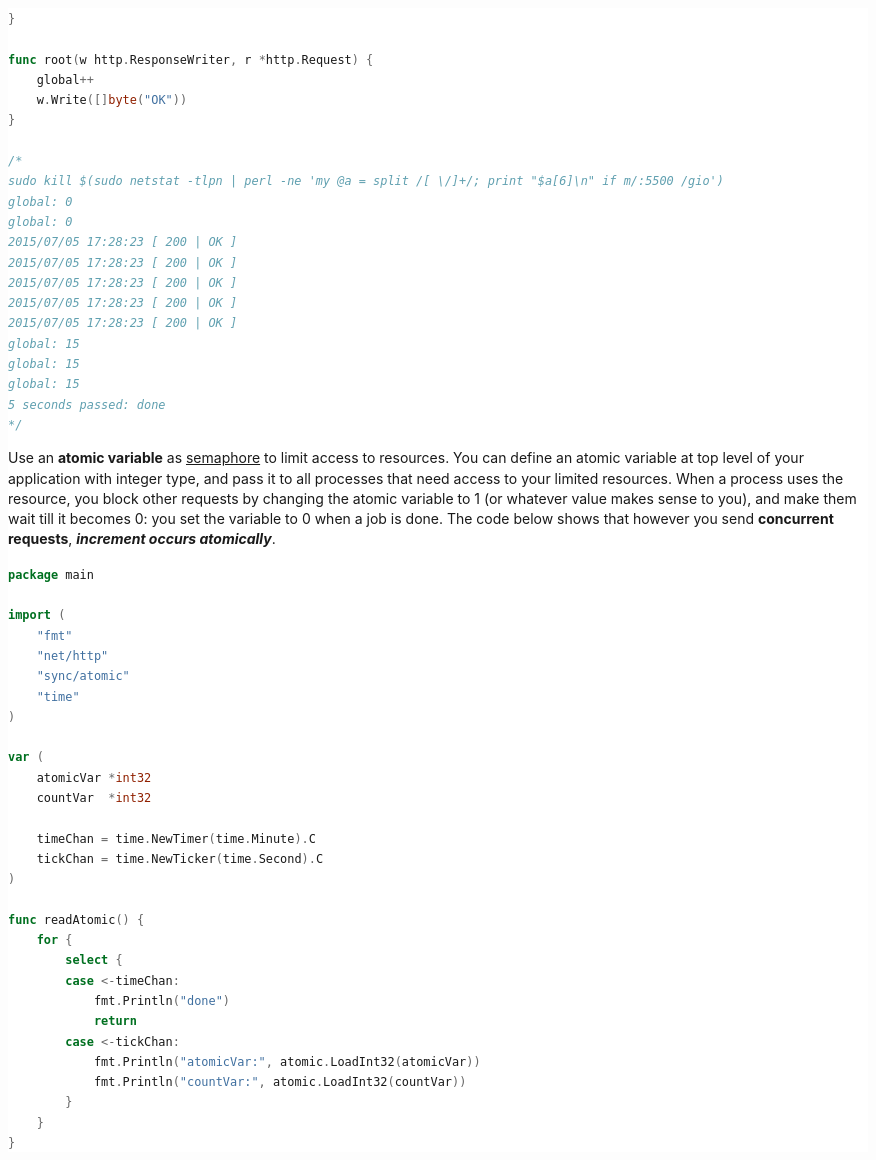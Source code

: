 ```go
}

func root(w http.ResponseWriter, r *http.Request) {
	global++
	w.Write([]byte("OK"))
}

/*
sudo kill $(sudo netstat -tlpn | perl -ne 'my @a = split /[ \/]+/; print "$a[6]\n" if m/:5500 /gio')
global: 0
global: 0
2015/07/05 17:28:23 [ 200 | OK ]
2015/07/05 17:28:23 [ 200 | OK ]
2015/07/05 17:28:23 [ 200 | OK ]
2015/07/05 17:28:23 [ 200 | OK ]
2015/07/05 17:28:23 [ 200 | OK ]
global: 15
global: 15
global: 15
5 seconds passed: done
*/
```

Use an **atomic variable** as
[semaphore](http://en.wikipedia.org/wiki/Semaphore_%28programming%29) to limit
access to resources. You can define an atomic variable at top level of your
application with integer type, and pass it to all processes that need access to
your limited resources. When a process uses the resource, you block other
requests by changing the atomic variable to 1 (or whatever value makes sense to
you), and make them wait till it becomes 0: you set the variable to 0 when a
job is done. The code below shows that however you send **concurrent
requests**, **_increment occurs atomically_**.

```go
package main

import (
	"fmt"
	"net/http"
	"sync/atomic"
	"time"
)

var (
	atomicVar *int32
	countVar  *int32

	timeChan = time.NewTimer(time.Minute).C
	tickChan = time.NewTicker(time.Second).C
)

func readAtomic() {
	for {
		select {
		case <-timeChan:
			fmt.Println("done")
			return
		case <-tickChan:
			fmt.Println("atomicVar:", atomic.LoadInt32(atomicVar))
			fmt.Println("countVar:", atomic.LoadInt32(countVar))
		}
	}
}
```